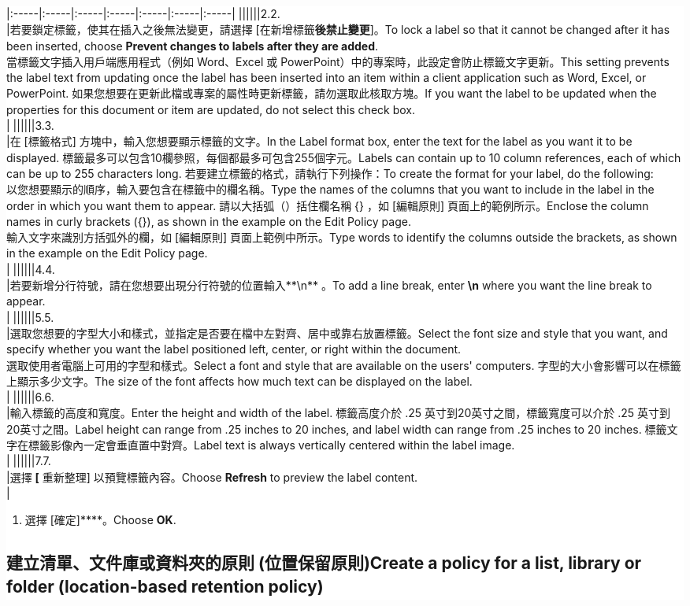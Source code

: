 |:-----|:-----|:-----|:-----|:-----|:-----|:-----|
||||||<span data-ttu-id="0d6ea-193">2.</span><span class="sxs-lookup"><span data-stu-id="0d6ea-193">2.</span></span>  <br/> |<span data-ttu-id="0d6ea-194">若要鎖定標籤，使其在插入之後無法變更，請選擇 [在新增標籤**後禁止變更**]。</span><span class="sxs-lookup"><span data-stu-id="0d6ea-194">To lock a label so that it cannot be changed after it has been inserted, choose **Prevent changes to labels after they are added**.</span></span>  <br/>  <span data-ttu-id="0d6ea-195">當標籤文字插入用戶端應用程式（例如 Word、Excel 或 PowerPoint）中的專案時，此設定會防止標籤文字更新。</span><span class="sxs-lookup"><span data-stu-id="0d6ea-195">This setting prevents the label text from updating once the label has been inserted into an item within a client application such as Word, Excel, or PowerPoint.</span></span> <span data-ttu-id="0d6ea-196">如果您想要在更新此檔或專案的屬性時更新標籤，請勿選取此核取方塊。</span><span class="sxs-lookup"><span data-stu-id="0d6ea-196">If you want the label to be updated when the properties for this document or item are updated, do not select this check box.</span></span>  <br/> |
||||||<span data-ttu-id="0d6ea-197">3.</span><span class="sxs-lookup"><span data-stu-id="0d6ea-197">3.</span></span>  <br/> |<span data-ttu-id="0d6ea-198">在 [標籤格式] 方塊中，輸入您想要顯示標籤的文字。</span><span class="sxs-lookup"><span data-stu-id="0d6ea-198">In the Label format box, enter the text for the label as you want it to be displayed.</span></span> <span data-ttu-id="0d6ea-199">標籤最多可以包含10欄參照，每個都最多可包含255個字元。</span><span class="sxs-lookup"><span data-stu-id="0d6ea-199">Labels can contain up to 10 column references, each of which can be up to 255 characters long.</span></span> <span data-ttu-id="0d6ea-200">若要建立標籤的格式，請執行下列操作：</span><span class="sxs-lookup"><span data-stu-id="0d6ea-200">To create the format for your label, do the following:</span></span>  <br/> <span data-ttu-id="0d6ea-201">以您想要顯示的順序，輸入要包含在標籤中的欄名稱。</span><span class="sxs-lookup"><span data-stu-id="0d6ea-201">Type the names of the columns that you want to include in the label in the order in which you want them to appear.</span></span> <span data-ttu-id="0d6ea-202">請以大括弧（）括住欄名稱 {} ，如 [編輯原則] 頁面上的範例所示。</span><span class="sxs-lookup"><span data-stu-id="0d6ea-202">Enclose the column names in curly brackets ({}), as shown in the example on the Edit Policy page.</span></span>  <br/> <span data-ttu-id="0d6ea-203">輸入文字來識別方括弧外的欄，如 [編輯原則] 頁面上範例中所示。</span><span class="sxs-lookup"><span data-stu-id="0d6ea-203">Type words to identify the columns outside the brackets, as shown in the example on the Edit Policy page.</span></span>  <br/> |
||||||<span data-ttu-id="0d6ea-204">4.</span><span class="sxs-lookup"><span data-stu-id="0d6ea-204">4.</span></span>  <br/> |<span data-ttu-id="0d6ea-205">若要新增分行符號，請在您想要出現分行符號的位置輸入**\n** 。</span><span class="sxs-lookup"><span data-stu-id="0d6ea-205">To add a line break, enter **\n** where you want the line break to appear.</span></span>  <br/> |
||||||<span data-ttu-id="0d6ea-206">5.</span><span class="sxs-lookup"><span data-stu-id="0d6ea-206">5.</span></span>  <br/> |<span data-ttu-id="0d6ea-207">選取您想要的字型大小和樣式，並指定是否要在檔中左對齊、居中或靠右放置標籤。</span><span class="sxs-lookup"><span data-stu-id="0d6ea-207">Select the font size and style that you want, and specify whether you want the label positioned left, center, or right within the document.</span></span>  <br/>  <span data-ttu-id="0d6ea-208">選取使用者電腦上可用的字型和樣式。</span><span class="sxs-lookup"><span data-stu-id="0d6ea-208">Select a font and style that are available on the users' computers.</span></span> <span data-ttu-id="0d6ea-209">字型的大小會影響可以在標籤上顯示多少文字。</span><span class="sxs-lookup"><span data-stu-id="0d6ea-209">The size of the font affects how much text can be displayed on the label.</span></span>  <br/> |
||||||<span data-ttu-id="0d6ea-210">6.</span><span class="sxs-lookup"><span data-stu-id="0d6ea-210">6.</span></span>  <br/> |<span data-ttu-id="0d6ea-211">輸入標籤的高度和寬度。</span><span class="sxs-lookup"><span data-stu-id="0d6ea-211">Enter the height and width of the label.</span></span> <span data-ttu-id="0d6ea-212">標籤高度介於 .25 英寸到20英寸之間，標籤寬度可以介於 .25 英寸到20英寸之間。</span><span class="sxs-lookup"><span data-stu-id="0d6ea-212">Label height can range from .25 inches to 20 inches, and label width can range from .25 inches to 20 inches.</span></span> <span data-ttu-id="0d6ea-213">標籤文字在標籤影像內一定會垂直置中對齊。</span><span class="sxs-lookup"><span data-stu-id="0d6ea-213">Label text is always vertically centered within the label image.</span></span>  <br/> |
||||||<span data-ttu-id="0d6ea-214">7.</span><span class="sxs-lookup"><span data-stu-id="0d6ea-214">7.</span></span>  <br/> |<span data-ttu-id="0d6ea-215">選擇 **[** 重新整理] 以預覽標籤內容。</span><span class="sxs-lookup"><span data-stu-id="0d6ea-215">Choose **Refresh** to preview the label content.</span></span>  <br/> |
   
1. <span data-ttu-id="0d6ea-216">選擇 [確定]\*\*\*\*。</span><span class="sxs-lookup"><span data-stu-id="0d6ea-216">Choose **OK**.</span></span>
    
## <a name="create-a-policy-for-a-list-library-or-folder-location-based-retention-policy"></a><span data-ttu-id="0d6ea-217">建立清單、文件庫或資料夾的原則 (位置保留原則)</span><span class="sxs-lookup"><span data-stu-id="0d6ea-217">Create a policy for a list, library or folder (location-based retention policy)</span></span>
<span data-ttu-id="0d6ea-218"><a name="__create_a_policy"> </a></span><span class="sxs-lookup"><span data-stu-id="0d6ea-218"><a name="__create_a_policy"> </a></span></span>
